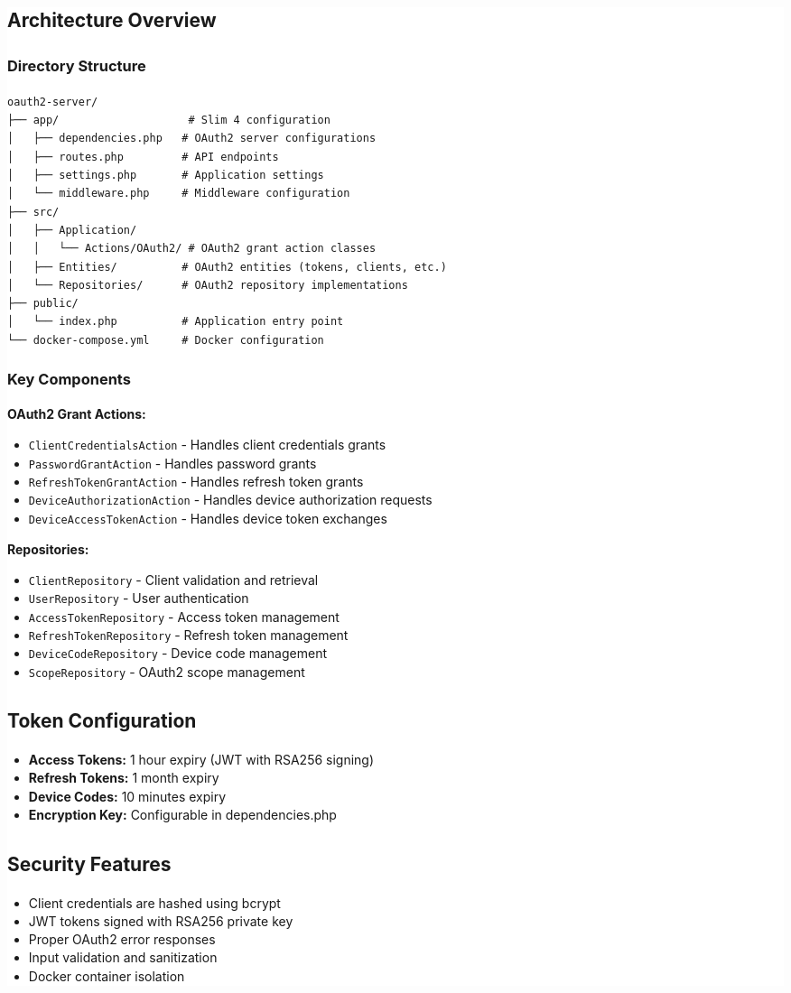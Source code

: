 ## Architecture Overview

### Directory Structure
```
oauth2-server/
├── app/                    # Slim 4 configuration
│   ├── dependencies.php   # OAuth2 server configurations
│   ├── routes.php         # API endpoints
│   ├── settings.php       # Application settings
│   └── middleware.php     # Middleware configuration
├── src/
│   ├── Application/
│   │   └── Actions/OAuth2/ # OAuth2 grant action classes
│   ├── Entities/          # OAuth2 entities (tokens, clients, etc.)
│   └── Repositories/      # OAuth2 repository implementations
├── public/
│   └── index.php          # Application entry point
└── docker-compose.yml     # Docker configuration
```

### Key Components

**OAuth2 Grant Actions:**
- `ClientCredentialsAction` - Handles client credentials grants
- `PasswordGrantAction` - Handles password grants
- `RefreshTokenGrantAction` - Handles refresh token grants  
- `DeviceAuthorizationAction` - Handles device authorization requests
- `DeviceAccessTokenAction` - Handles device token exchanges

**Repositories:**
- `ClientRepository` - Client validation and retrieval
- `UserRepository` - User authentication
- `AccessTokenRepository` - Access token management
- `RefreshTokenRepository` - Refresh token management
- `DeviceCodeRepository` - Device code management
- `ScopeRepository` - OAuth2 scope management

## Token Configuration

- **Access Tokens:** 1 hour expiry (JWT with RSA256 signing)
- **Refresh Tokens:** 1 month expiry
- **Device Codes:** 10 minutes expiry
- **Encryption Key:** Configurable in dependencies.php

## Security Features

- Client credentials are hashed using bcrypt
- JWT tokens signed with RSA256 private key
- Proper OAuth2 error responses
- Input validation and sanitization
- Docker container isolation
